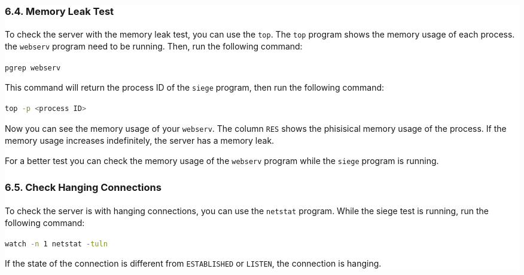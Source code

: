 ### 6.4. Memory Leak Test
To check the server with the memory leak test, you can use the `top`. The `top` program shows the memory usage of each process. the `webserv` program need to be running. Then, run the following command:

```bash
pgrep webserv
```
This command will return the process ID of the `siege` program, then run the following command:

```bash
top -p <process ID>
```
Now you can see the memory usage of your `webserv`. The column `RES` shows the phisisical memory usage of the process. If the memory usage increases indefinitely, the server has a memory leak.

For a better test you can check the memory usage of the `webserv` program while the `siege` program is running.

### 6.5. Check Hanging Connections

To check the server is with hanging connections, you can use the `netstat` program. While the siege test is running, run the following command:

```bash
watch -n 1 netstat -tuln
```
If the state of the connection is different from `ESTABLISHED` or `LISTEN`, the connection is hanging.
